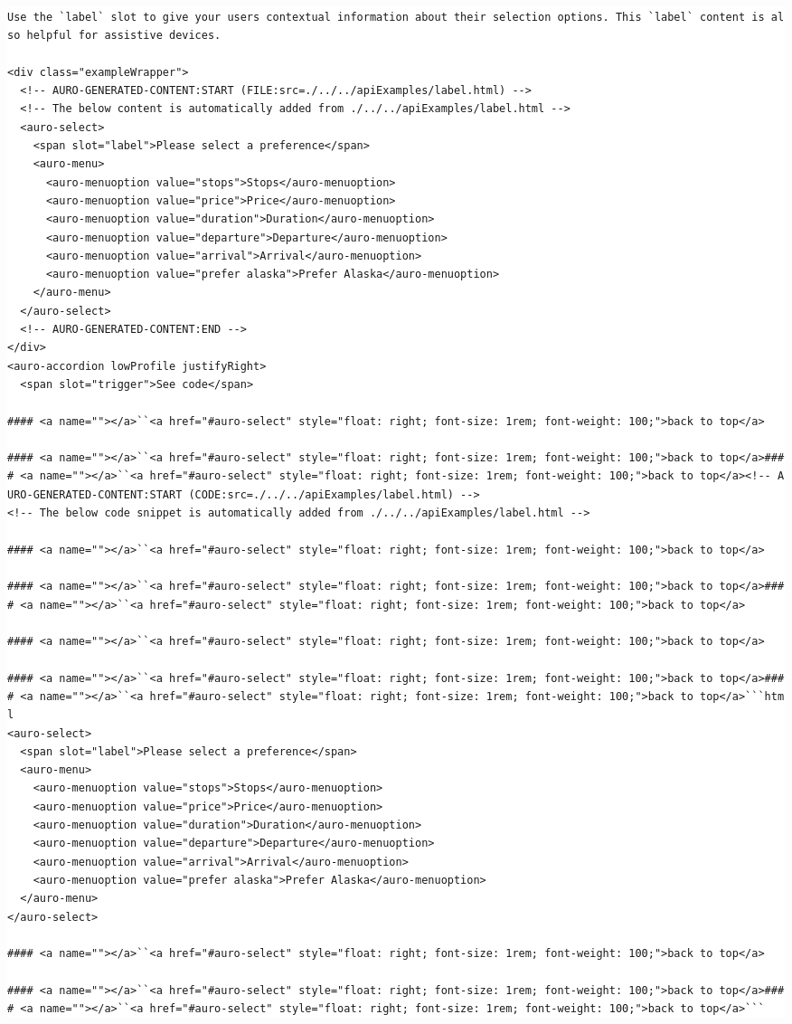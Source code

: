 ```
Use the `label` slot to give your users contextual information about their selection options. This `label` content is also helpful for assistive devices.

<div class="exampleWrapper">
  <!-- AURO-GENERATED-CONTENT:START (FILE:src=./../../apiExamples/label.html) -->
  <!-- The below content is automatically added from ./../../apiExamples/label.html -->
  <auro-select>
    <span slot="label">Please select a preference</span>
    <auro-menu>
      <auro-menuoption value="stops">Stops</auro-menuoption>
      <auro-menuoption value="price">Price</auro-menuoption>
      <auro-menuoption value="duration">Duration</auro-menuoption>
      <auro-menuoption value="departure">Departure</auro-menuoption>
      <auro-menuoption value="arrival">Arrival</auro-menuoption>
      <auro-menuoption value="prefer alaska">Prefer Alaska</auro-menuoption>
    </auro-menu>
  </auro-select>
  <!-- AURO-GENERATED-CONTENT:END -->
</div>
<auro-accordion lowProfile justifyRight>
  <span slot="trigger">See code</span>

#### <a name=""></a>``<a href="#auro-select" style="float: right; font-size: 1rem; font-weight: 100;">back to top</a>

#### <a name=""></a>``<a href="#auro-select" style="float: right; font-size: 1rem; font-weight: 100;">back to top</a>#### <a name=""></a>``<a href="#auro-select" style="float: right; font-size: 1rem; font-weight: 100;">back to top</a><!-- AURO-GENERATED-CONTENT:START (CODE:src=./../../apiExamples/label.html) -->
<!-- The below code snippet is automatically added from ./../../apiExamples/label.html -->

#### <a name=""></a>``<a href="#auro-select" style="float: right; font-size: 1rem; font-weight: 100;">back to top</a>

#### <a name=""></a>``<a href="#auro-select" style="float: right; font-size: 1rem; font-weight: 100;">back to top</a>#### <a name=""></a>``<a href="#auro-select" style="float: right; font-size: 1rem; font-weight: 100;">back to top</a>

#### <a name=""></a>``<a href="#auro-select" style="float: right; font-size: 1rem; font-weight: 100;">back to top</a>

#### <a name=""></a>``<a href="#auro-select" style="float: right; font-size: 1rem; font-weight: 100;">back to top</a>#### <a name=""></a>``<a href="#auro-select" style="float: right; font-size: 1rem; font-weight: 100;">back to top</a>```html
<auro-select>
  <span slot="label">Please select a preference</span>
  <auro-menu>
    <auro-menuoption value="stops">Stops</auro-menuoption>
    <auro-menuoption value="price">Price</auro-menuoption>
    <auro-menuoption value="duration">Duration</auro-menuoption>
    <auro-menuoption value="departure">Departure</auro-menuoption>
    <auro-menuoption value="arrival">Arrival</auro-menuoption>
    <auro-menuoption value="prefer alaska">Prefer Alaska</auro-menuoption>
  </auro-menu>
</auro-select>

#### <a name=""></a>``<a href="#auro-select" style="float: right; font-size: 1rem; font-weight: 100;">back to top</a>

#### <a name=""></a>``<a href="#auro-select" style="float: right; font-size: 1rem; font-weight: 100;">back to top</a>#### <a name=""></a>``<a href="#auro-select" style="float: right; font-size: 1rem; font-weight: 100;">back to top</a>```

```